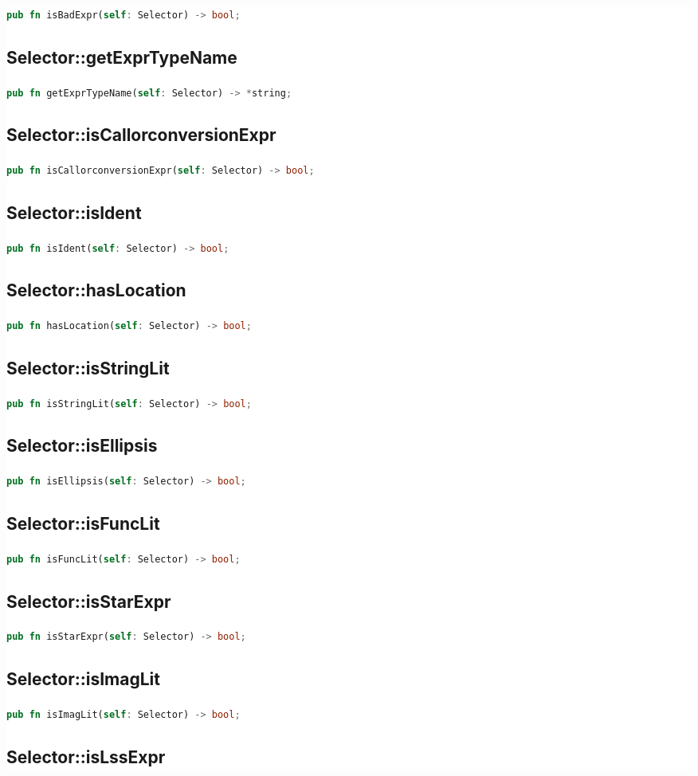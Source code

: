 ```rust
pub fn isBadExpr(self: Selector) -> bool;
```
## Selector::getExprTypeName

```rust
pub fn getExprTypeName(self: Selector) -> *string;
```
## Selector::isCallorconversionExpr

```rust
pub fn isCallorconversionExpr(self: Selector) -> bool;
```
## Selector::isIdent

```rust
pub fn isIdent(self: Selector) -> bool;
```
## Selector::hasLocation

```rust
pub fn hasLocation(self: Selector) -> bool;
```
## Selector::isStringLit

```rust
pub fn isStringLit(self: Selector) -> bool;
```
## Selector::isEllipsis

```rust
pub fn isEllipsis(self: Selector) -> bool;
```
## Selector::isFuncLit

```rust
pub fn isFuncLit(self: Selector) -> bool;
```
## Selector::isStarExpr

```rust
pub fn isStarExpr(self: Selector) -> bool;
```
## Selector::isImagLit

```rust
pub fn isImagLit(self: Selector) -> bool;
```
## Selector::isLssExpr
